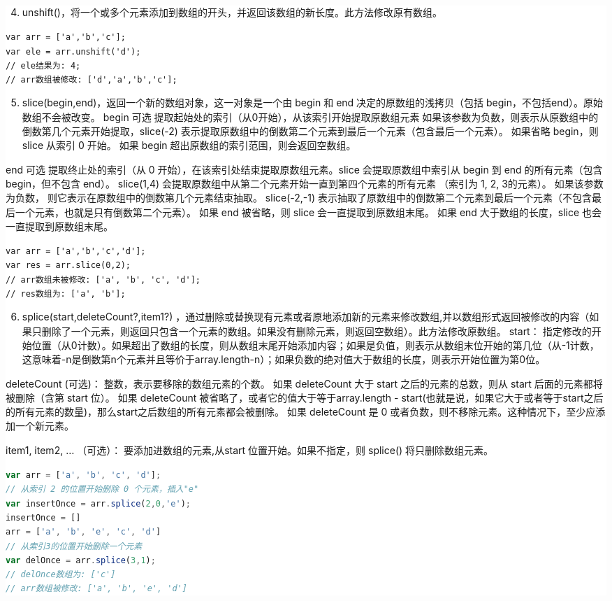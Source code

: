   

4. unshift()，将一个或多个元素添加到数组的开头，并返回该数组的新长度。此方法修改原有数组。

  ```
  var arr = ['a','b','c'];
  var ele = arr.unshift('d');
  // ele结果为: 4;
  // arr数组被修改: ['d','a','b','c'];
  
  ```

  

5. slice(begin,end)，返回一个新的数组对象，这一对象是一个由 begin 和 end 决定的原数组的浅拷贝（包括 begin，不包括end）。原始数组不会被改变。
begin 可选 提取起始处的索引（从0开始），从该索引开始提取原数组元素
如果该参数为负数，则表示从原数组中的倒数第几个元素开始提取，slice(-2) 表示提取原数组中的倒数第二个元素到最后一个元素（包含最后一个元素）。
如果省略 begin，则 slice 从索引 0 开始。
如果 begin 超出原数组的索引范围，则会返回空数组。

end 可选 提取终止处的索引（从 0 开始），在该索引处结束提取原数组元素。slice 会提取原数组中索引从 begin 到 end 的所有元素（包含 begin，但不包含 end）。
slice(1,4) 会提取原数组中从第二个元素开始一直到第四个元素的所有元素 （索引为 1, 2, 3的元素）。
如果该参数为负数， 则它表示在原数组中的倒数第几个元素结束抽取。 slice(-2,-1) 表示抽取了原数组中的倒数第二个元素到最后一个元素（不包含最后一个元素，也就是只有倒数第二个元素）。
如果 end 被省略，则 slice 会一直提取到原数组末尾。
如果 end 大于数组的长度，slice 也会一直提取到原数组末尾。

```
var arr = ['a','b','c','d'];
var res = arr.slice(0,2);
// arr数组未被修改: ['a', 'b', 'c', 'd'];
// res数组为: ['a', 'b'];

```


6. splice(start,deleteCount?,item1?) ，通过删除或替换现有元素或者原地添加新的元素来修改数组,并以数组形式返回被修改的内容（如果只删除了一个元素，则返回只包含一个元素的数组。如果没有删除元素，则返回空数组）。此方法修改原数组。
start：
指定修改的开始位置（从0计数）。如果超出了数组的长度，则从数组末尾开始添加内容；如果是负值，则表示从数组末位开始的第几位（从-1计数，这意味着-n是倒数第n个元素并且等价于array.length-n）；如果负数的绝对值大于数组的长度，则表示开始位置为第0位。

deleteCount (可选)：
整数，表示要移除的数组元素的个数。
如果 deleteCount 大于 start 之后的元素的总数，则从 start 后面的元素都将被删除（含第 start 位）。
如果 deleteCount 被省略了，或者它的值大于等于array.length - start(也就是说，如果它大于或者等于start之后的所有元素的数量)，那么start之后数组的所有元素都会被删除。
如果 deleteCount 是 0 或者负数，则不移除元素。这种情况下，至少应添加一个新元素。

item1, item2, … （可选）：
要添加进数组的元素,从start 位置开始。如果不指定，则 splice() 将只删除数组元素。

```javascript
var arr = ['a', 'b', 'c', 'd'];
// 从索引 2 的位置开始删除 0 个元素，插入"e"
var insertOnce = arr.splice(2,0,'e');
insertOnce = []
arr = ['a', 'b', 'e', 'c', 'd']
// 从索引3的位置开始删除一个元素
var delOnce = arr.splice(3,1);
// delOnce数组为: ['c']
// arr数组被修改: ['a', 'b', 'e', 'd']

```
